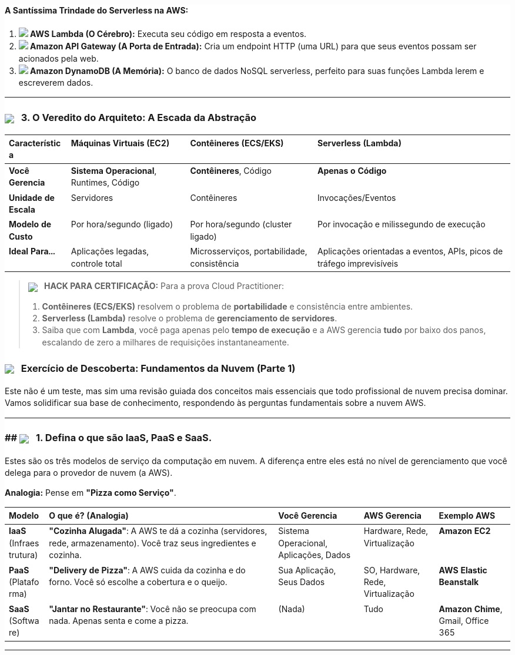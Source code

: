 #### A Santíssima Trindade do Serverless na AWS:
1.  **<img src="https://api.iconify.design/logos/aws-lambda.svg?color=currentColor" width="18" /> AWS Lambda (O Cérebro):** Executa seu código em resposta a eventos.
2.  **<img src="https://api.iconify.design/logos/aws-api-gateway.svg?color=currentColor" width="18" /> Amazon API Gateway (A Porta de Entrada):** Cria um endpoint HTTP (uma URL) para que seus eventos possam ser acionados pela web.
3.  **<img src="https://api.iconify.design/logos/aws-dynamodb.svg?color=currentColor" width="18" /> Amazon DynamoDB (A Memória):** O banco de dados NoSQL serverless, perfeito para suas funções Lambda lerem e escreverem dados.

---

### <img src="https://api.iconify.design/mdi/compare-horizontal.svg?color=currentColor" width="22" style="vertical-align:middle; margin-right:8px;" /> 3. O Veredito do Arquiteto: A Escada da Abstração

| Característica | Máquinas Virtuais (EC2) | Contêineres (ECS/EKS) | Serverless (Lambda) |
| :--- | :--- | :--- | :--- |
| **Você Gerencia** | **Sistema Operacional**, Runtimes, Código | **Contêineres**, Código | **Apenas o Código** |
| **Unidade de Escala**| Servidores | Contêineres | Invocações/Eventos |
| **Modelo de Custo**| Por hora/segundo (ligado) | Por hora/segundo (cluster ligado)| Por invocação e milissegundo de execução |
| **Ideal Para...**| Aplicações legadas, controle total | Microsserviços, portabilidade, consistência | Aplicações orientadas a eventos, APIs, picos de tráfego imprevisíveis |

> **<img src="https://api.iconify.design/mdi/star-four-points.svg?color=currentColor" width="18" style="vertical-align:middle; margin-right:8px;" /> HACK PARA CERTIFICAÇÃO:** Para a prova Cloud Practitioner:
> 1.  **Contêineres (ECS/EKS)** resolvem o problema de **portabilidade** e consistência entre ambientes.
> 2.  **Serverless (Lambda)** resolve o problema de **gerenciamento de servidores**.
> 3.  Saiba que com **Lambda**, você paga apenas pelo **tempo de execução** e a AWS gerencia **tudo** por baixo dos panos, escalando de zero a milhares de requisições instantaneamente.

### <img src="https://api.iconify.design/mdi/file-find-outline.svg?color=currentColor" width="26" style="vertical-align:middle; margin-right:8px;" /> Exercício de Descoberta: Fundamentos da Nuvem (Parte 1)

Este não é um teste, mas sim uma revisão guiada dos conceitos mais essenciais que todo profissional de nuvem precisa dominar. Vamos solidificar sua base de conhecimento, respondendo às perguntas fundamentais sobre a nuvem AWS.

---

### ## <img src="https://api.iconify.design/mdi/layers-triple-outline.svg?color=currentColor" width="22" style="vertical-align:middle; margin-right:8px;" /> 1. Defina o que são IaaS, PaaS e SaaS.

Estes são os três modelos de serviço da computação em nuvem. A diferença entre eles está no nível de gerenciamento que você delega para o provedor de nuvem (a AWS).

**Analogia:** Pense em **"Pizza como Serviço"**.

| Modelo | O que é? (Analogia) | Você Gerencia | AWS Gerencia | Exemplo AWS |
| :--- | :--- | :--- | :--- | :--- |
| **IaaS** <br/> (Infraestrutura) | **"Cozinha Alugada"**: A AWS te dá a cozinha (servidores, rede, armazenamento). Você traz seus ingredientes e cozinha. | Sistema Operacional, Aplicações, Dados | Hardware, Rede, Virtualização | **Amazon EC2** |
| **PaaS** <br/> (Plataforma) | **"Delivery de Pizza"**: A AWS cuida da cozinha e do forno. Você só escolhe a cobertura e o queijo. | Sua Aplicação, Seus Dados | SO, Hardware, Rede, Virtualização | **AWS Elastic Beanstalk**|
| **SaaS** <br/> (Software) | **"Jantar no Restaurante"**: Você não se preocupa com nada. Apenas senta e come a pizza. | (Nada) | Tudo | **Amazon Chime**, Gmail, Office 365 |

---